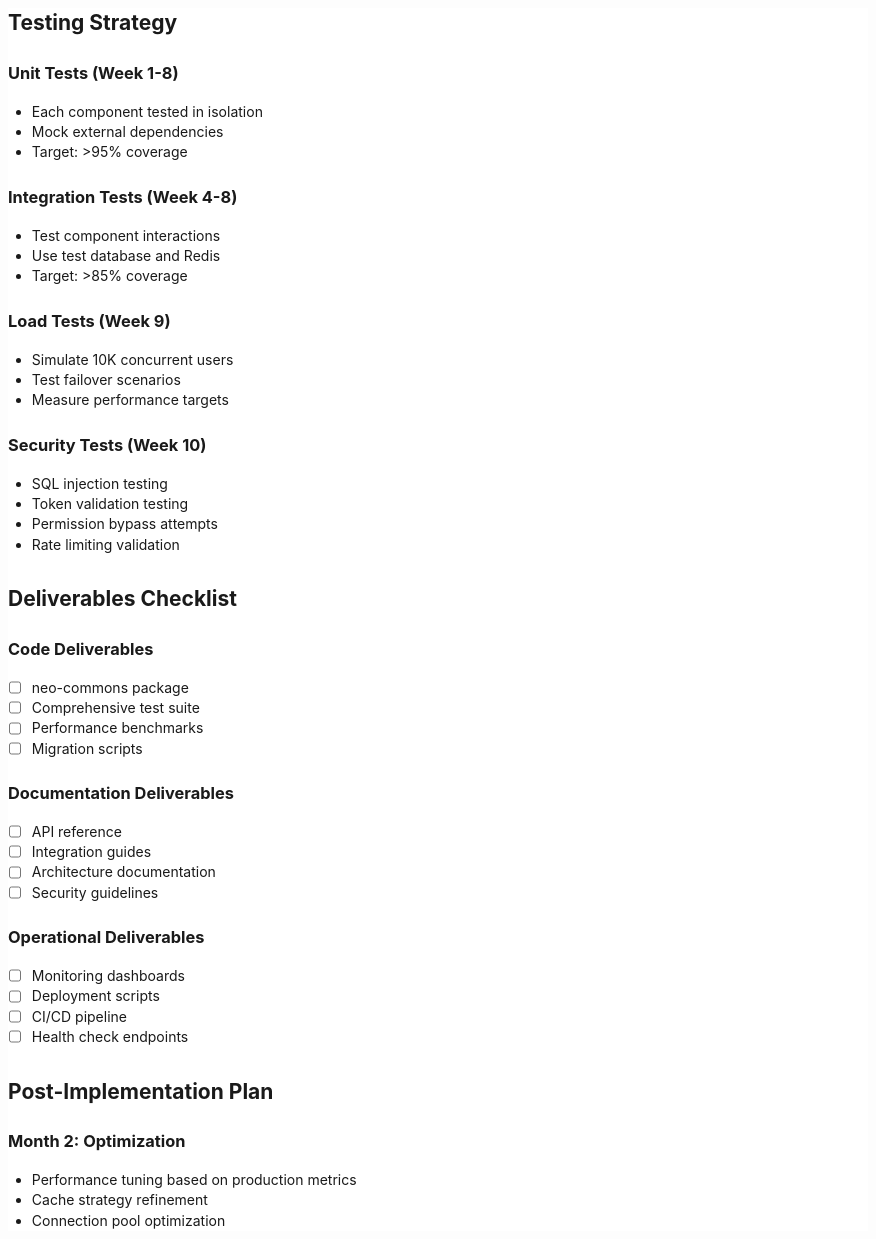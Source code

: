 ## Testing Strategy

### Unit Tests (Week 1-8)
- Each component tested in isolation
- Mock external dependencies
- Target: >95% coverage

### Integration Tests (Week 4-8)
- Test component interactions
- Use test database and Redis
- Target: >85% coverage

### Load Tests (Week 9)
- Simulate 10K concurrent users
- Test failover scenarios
- Measure performance targets

### Security Tests (Week 10)
- SQL injection testing
- Token validation testing
- Permission bypass attempts
- Rate limiting validation

## Deliverables Checklist

### Code Deliverables
- [ ] neo-commons package
- [ ] Comprehensive test suite
- [ ] Performance benchmarks
- [ ] Migration scripts

### Documentation Deliverables
- [ ] API reference
- [ ] Integration guides
- [ ] Architecture documentation
- [ ] Security guidelines

### Operational Deliverables
- [ ] Monitoring dashboards
- [ ] Deployment scripts
- [ ] CI/CD pipeline
- [ ] Health check endpoints

## Post-Implementation Plan

### Month 2: Optimization
- Performance tuning based on production metrics
- Cache strategy refinement
- Connection pool optimization
